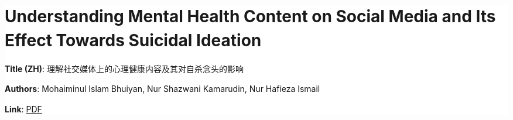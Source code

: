 # Understanding Mental Health Content on Social Media and Its Effect Towards Suicidal Ideation 

**Title (ZH)**: 理解社交媒体上的心理健康内容及其对自杀念头的影响 

**Authors**: Mohaiminul Islam Bhuiyan, Nur Shazwani Kamarudin, Nur Hafieza Ismail  

**Link**: [PDF](https://arxiv.org/pdf/2501.09309)  

